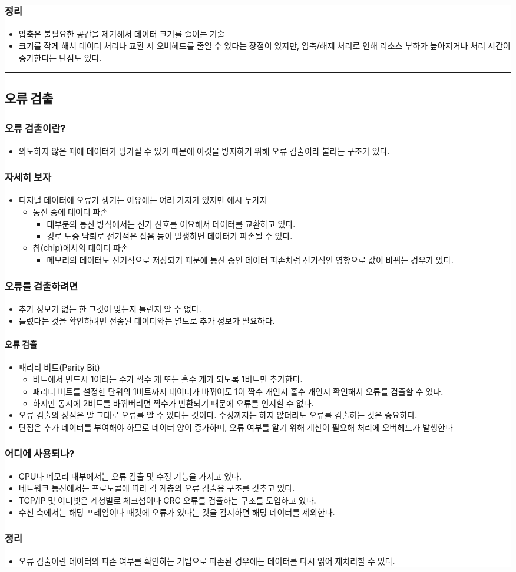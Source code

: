 ### 정리

- 압축은 불필요한 공간을 제거해서 데이터 크기를 줄이는 기술
- 크기를 작게 해서 데이터 처리나 교환 시 오버헤드를 줄일 수 있다는 장점이 있지만, 압축/해제 처리로 인해 리소스 부하가 높아지거나
처리 시간이 증가한다는 단점도 있다.

--------------------

## 오류 검출

### 오류 검출이란?

- 의도하지 않은 때에 데이터가 망가질 수 있기 때문에 이것을 방지하기 위해 오류 검출이라 불리는 구조가 있다.

### 자세히 보자

- 디지털 데이터에 오류가 생기는 이유에는 여러 가지가 있지만 예시 두가지
  - 통신 중에 데이터 파손
    - 대부분의 통신 방식에서는 전기 신호를 이요해서 데이터를 교환하고 있다.
    - 경로 도중 낙뢰로 전기적은 잡음 등이 발생하면 데이터가 파손될 수 있다.
  - 칩(chip)에서의 데이터 파손
    - 메모리의 데이터도 전기적으로 저장되기 때문에 통신 중인 데이터 파손처럼 전기적인 영향으로 값이 바뀌는 경우가 있다.

### 오류를 검출하려면

- 추가 정보가 없는 한 그것이 맞는지 틀린지 알 수 없다.
- 틀렸다는 것을 확인하려면 전송된 데이터와는 별도로 추가 정보가 필요하다.

#### 오류 검출

- 패리티 비트(Parity Bit)
  - 비트에서 반드시 1이라는 수가 짝수 개 또는 홀수 개가 되도록 1비트만 추가한다.
  - 패리티 비트를 설정한 단위의 1비트까지 데이터가 바뀌어도 1이 짝수 개인지 홀수 개인지 확인해서 오류를 검출할 수 있다.
  - 하지만 동시에 2비트를 바꿔버리면 짝수가 반환되기 때문에 오류를 인지할 수 없다.
- 오류 검출의 장점은 말 그대로 오류를 알 수 있다는 것이다. 수정까지는 하지 않더라도 오류를 검출하는 것은 중요하다.
- 단점은 추가 데이터를 부여해야 하므로 데이터 양이 증가하며, 오류 여부를 알기 위해 계산이 필요해 처리에 오버헤드가 발생한다

### 어디에 사용되나?

- CPU나 메모리 내부에서는 오류 검출 및 수정 기능을 가지고 있다.
- 네트워크 통신에서는 프로토콜에 따라 각 계층의 오류 검출용 구조를 갖추고 있다.
- TCP/IP 및 이더넷은 계청별로 체크섬이나 CRC 오류를 검출하는 구조를 도입하고 있다.
- 수신 측에서는 해당 프레임이나 패킷에 오류가 있다는 것을 감지하면 해당 데이터를 제외한다.

### 정리

- 오류 검출이란 데이터의 파손 여부를 확인하는 기법으로 파손된 경우에는 데이터를 다시 읽어 재처리할 수 있다.
